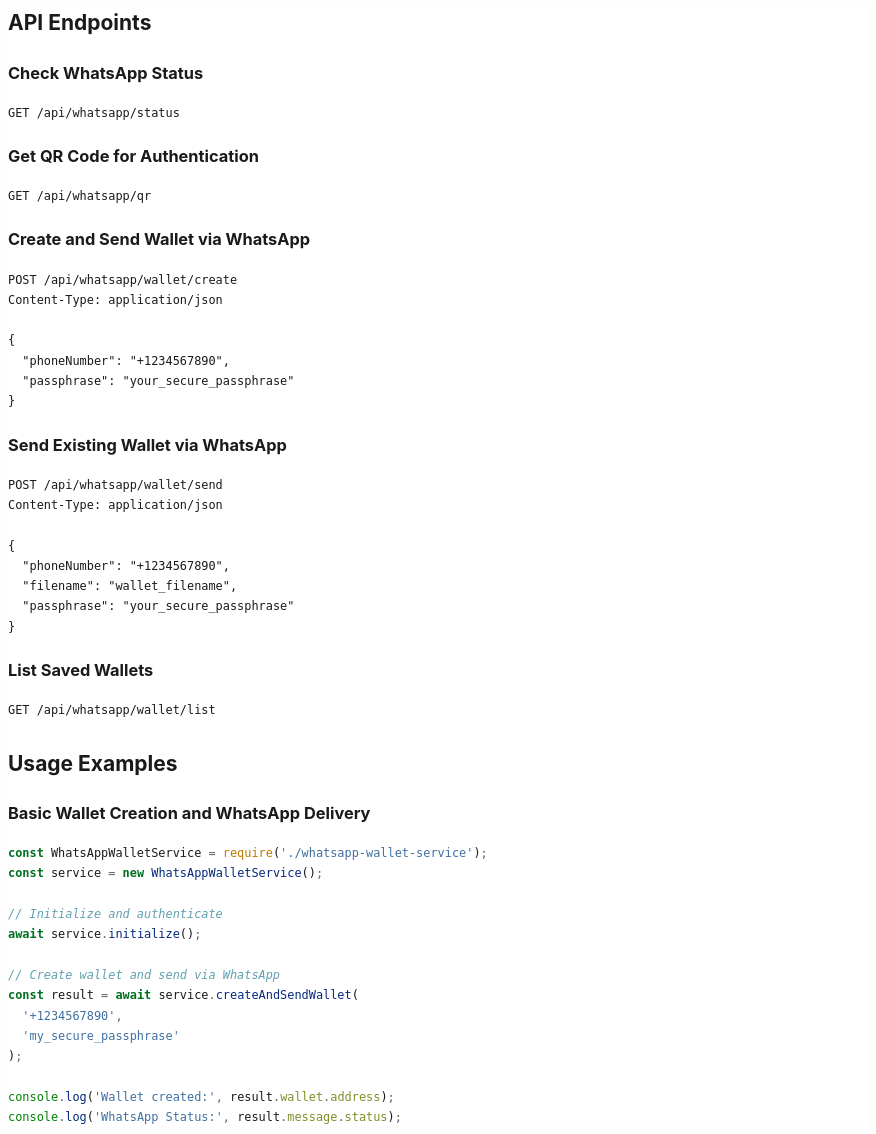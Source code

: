## API Endpoints

### Check WhatsApp Status
```http
GET /api/whatsapp/status
```

### Get QR Code for Authentication
```http
GET /api/whatsapp/qr
```

### Create and Send Wallet via WhatsApp
```http
POST /api/whatsapp/wallet/create
Content-Type: application/json

{
  "phoneNumber": "+1234567890",
  "passphrase": "your_secure_passphrase"
}
```

### Send Existing Wallet via WhatsApp
```http
POST /api/whatsapp/wallet/send
Content-Type: application/json

{
  "phoneNumber": "+1234567890",
  "filename": "wallet_filename",
  "passphrase": "your_secure_passphrase"
}
```

### List Saved Wallets
```http
GET /api/whatsapp/wallet/list
```

## Usage Examples

### Basic Wallet Creation and WhatsApp Delivery

```javascript
const WhatsAppWalletService = require('./whatsapp-wallet-service');
const service = new WhatsAppWalletService();

// Initialize and authenticate
await service.initialize();

// Create wallet and send via WhatsApp
const result = await service.createAndSendWallet(
  '+1234567890',
  'my_secure_passphrase'
);

console.log('Wallet created:', result.wallet.address);
console.log('WhatsApp Status:', result.message.status);
```
